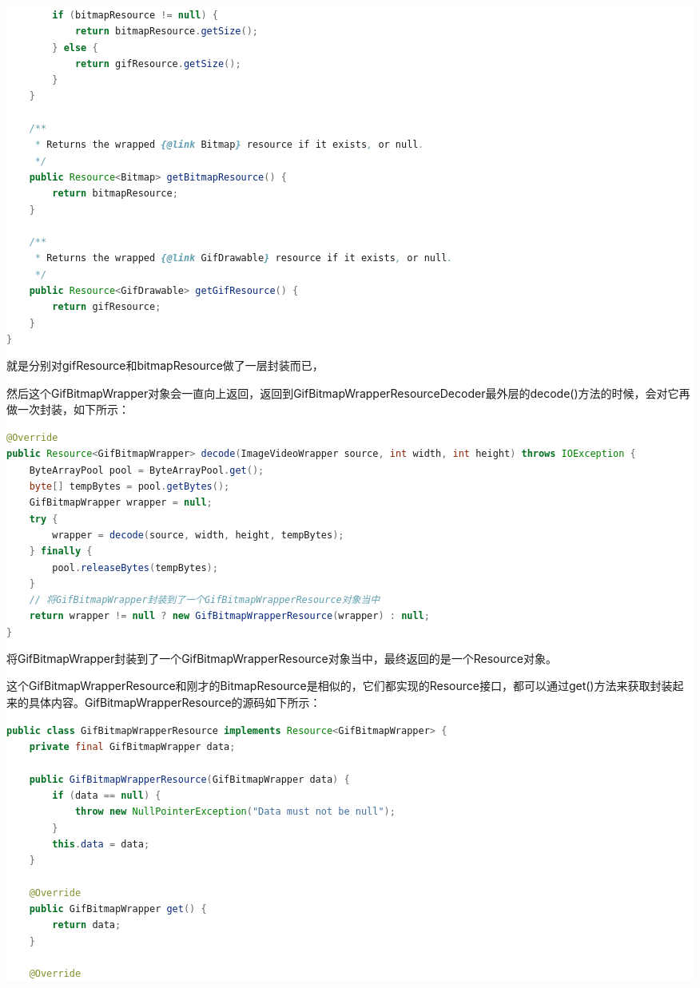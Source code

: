 ```java
        if (bitmapResource != null) {
            return bitmapResource.getSize();
        } else {
            return gifResource.getSize();
        }
    }

    /**
     * Returns the wrapped {@link Bitmap} resource if it exists, or null.
     */
    public Resource<Bitmap> getBitmapResource() {
        return bitmapResource;
    }

    /**
     * Returns the wrapped {@link GifDrawable} resource if it exists, or null.
     */
    public Resource<GifDrawable> getGifResource() {
        return gifResource;
    }
}
```
就是分别对gifResource和bitmapResource做了一层封装而已，


然后这个GifBitmapWrapper对象会一直向上返回，返回到GifBitmapWrapperResourceDecoder最外层的decode()方法的时候，会对它再做一次封装，如下所示：

```java
@Override
public Resource<GifBitmapWrapper> decode(ImageVideoWrapper source, int width, int height) throws IOException {
    ByteArrayPool pool = ByteArrayPool.get();
    byte[] tempBytes = pool.getBytes();
    GifBitmapWrapper wrapper = null;
    try {
        wrapper = decode(source, width, height, tempBytes);
    } finally {
        pool.releaseBytes(tempBytes);
    }
    // 将GifBitmapWrapper封装到了一个GifBitmapWrapperResource对象当中
    return wrapper != null ? new GifBitmapWrapperResource(wrapper) : null;
}
```

将GifBitmapWrapper封装到了一个GifBitmapWrapperResource对象当中，最终返回的是一个Resource<GifBitmapWrapper>对象。

这个GifBitmapWrapperResource和刚才的BitmapResource是相似的，它们都实现的Resource接口，都可以通过get()方法来获取封装起来的具体内容。GifBitmapWrapperResource的源码如下所示：

```java
public class GifBitmapWrapperResource implements Resource<GifBitmapWrapper> {
    private final GifBitmapWrapper data;

    public GifBitmapWrapperResource(GifBitmapWrapper data) {
        if (data == null) {
            throw new NullPointerException("Data must not be null");
        }
        this.data = data;
    }

    @Override
    public GifBitmapWrapper get() {
        return data;
    }

    @Override
```